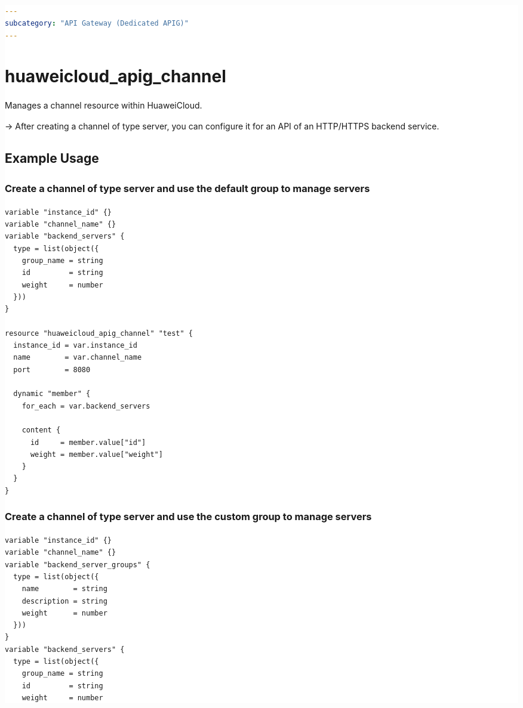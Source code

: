 ```yaml
---
subcategory: "API Gateway (Dedicated APIG)"
---
```


# huaweicloud_apig_channel

Manages a channel resource within HuaweiCloud.

-> After creating a channel of type server, you can configure it for an API of an HTTP/HTTPS backend service.

## Example Usage

### Create a channel of type server and use the default group to manage servers

```hcl
variable "instance_id" {}
variable "channel_name" {}
variable "backend_servers" {
  type = list(object({
    group_name = string
    id         = string
    weight     = number
  }))
}

resource "huaweicloud_apig_channel" "test" {
  instance_id = var.instance_id
  name        = var.channel_name
  port        = 8080

  dynamic "member" {
    for_each = var.backend_servers

    content {
      id     = member.value["id"]
      weight = member.value["weight"]
    }
  }
}
```

### Create a channel of type server and use the custom group to manage servers

```hcl
variable "instance_id" {}
variable "channel_name" {}
variable "backend_server_groups" {
  type = list(object({
    name        = string
    description = string
    weight      = number
  }))
}
variable "backend_servers" {
  type = list(object({
    group_name = string
    id         = string
    weight     = number
```